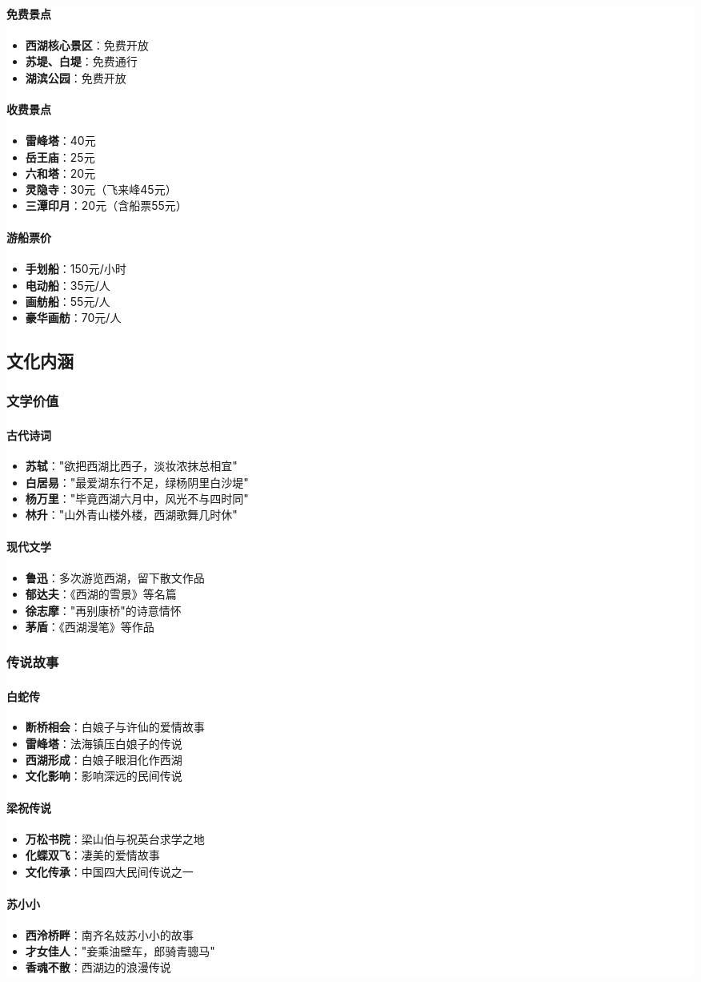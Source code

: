 #### 免费景点
- **西湖核心景区**：免费开放
- **苏堤、白堤**：免费通行
- **湖滨公园**：免费开放

#### 收费景点
- **雷峰塔**：40元
- **岳王庙**：25元
- **六和塔**：20元
- **灵隐寺**：30元（飞来峰45元）
- **三潭印月**：20元（含船票55元）

#### 游船票价
- **手划船**：150元/小时
- **电动船**：35元/人
- **画舫船**：55元/人
- **豪华画舫**：70元/人

## 文化内涵

### 文学价值

#### 古代诗词
- **苏轼**："欲把西湖比西子，淡妆浓抹总相宜"
- **白居易**："最爱湖东行不足，绿杨阴里白沙堤"
- **杨万里**："毕竟西湖六月中，风光不与四时同"
- **林升**："山外青山楼外楼，西湖歌舞几时休"

#### 现代文学
- **鲁迅**：多次游览西湖，留下散文作品
- **郁达夫**：《西湖的雪景》等名篇
- **徐志摩**："再别康桥"的诗意情怀
- **茅盾**：《西湖漫笔》等作品

### 传说故事

#### 白蛇传
- **断桥相会**：白娘子与许仙的爱情故事
- **雷峰塔**：法海镇压白娘子的传说
- **西湖形成**：白娘子眼泪化作西湖
- **文化影响**：影响深远的民间传说

#### 梁祝传说
- **万松书院**：梁山伯与祝英台求学之地
- **化蝶双飞**：凄美的爱情故事
- **文化传承**：中国四大民间传说之一

#### 苏小小
- **西泠桥畔**：南齐名妓苏小小的故事
- **才女佳人**："妾乘油壁车，郎骑青骢马"
- **香魂不散**：西湖边的浪漫传说
